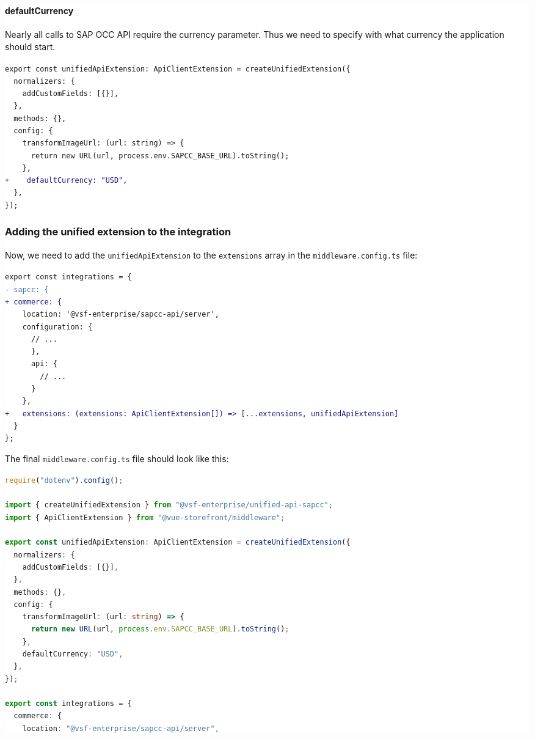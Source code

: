 
#### defaultCurrency

Nearly all calls to SAP OCC API require the currency parameter. Thus we need to specify with what currency the application should start.

```diff
export const unifiedApiExtension: ApiClientExtension = createUnifiedExtension({
  normalizers: {
    addCustomFields: [{}],
  },
  methods: {},
  config: {
    transformImageUrl: (url: string) => {
      return new URL(url, process.env.SAPCC_BASE_URL).toString();
    },
+    defaultCurrency: "USD",
  },
});
```

### Adding the unified extension to the integration

Now, we need to add the `unifiedApiExtension` to the `extensions` array in the `middleware.config.ts` file:

```diff
export const integrations = {
- sapcc: {
+ commerce: {
    location: '@vsf-enterprise/sapcc-api/server',
    configuration: {
      // ...
      },
      api: {
        // ...
      }
    },
+   extensions: (extensions: ApiClientExtension[]) => [...extensions, unifiedApiExtension]
  }
};
```

The final `middleware.config.ts` file should look like this:

```ts
require("dotenv").config();

import { createUnifiedExtension } from "@vsf-enterprise/unified-api-sapcc";
import { ApiClientExtension } from "@vue-storefront/middleware";

export const unifiedApiExtension: ApiClientExtension = createUnifiedExtension({
  normalizers: {
    addCustomFields: [{}],
  },
  methods: {},
  config: {
    transformImageUrl: (url: string) => {
      return new URL(url, process.env.SAPCC_BASE_URL).toString();
    },
    defaultCurrency: "USD",
  },
});

export const integrations = {
  commerce: {
    location: "@vsf-enterprise/sapcc-api/server",
```
